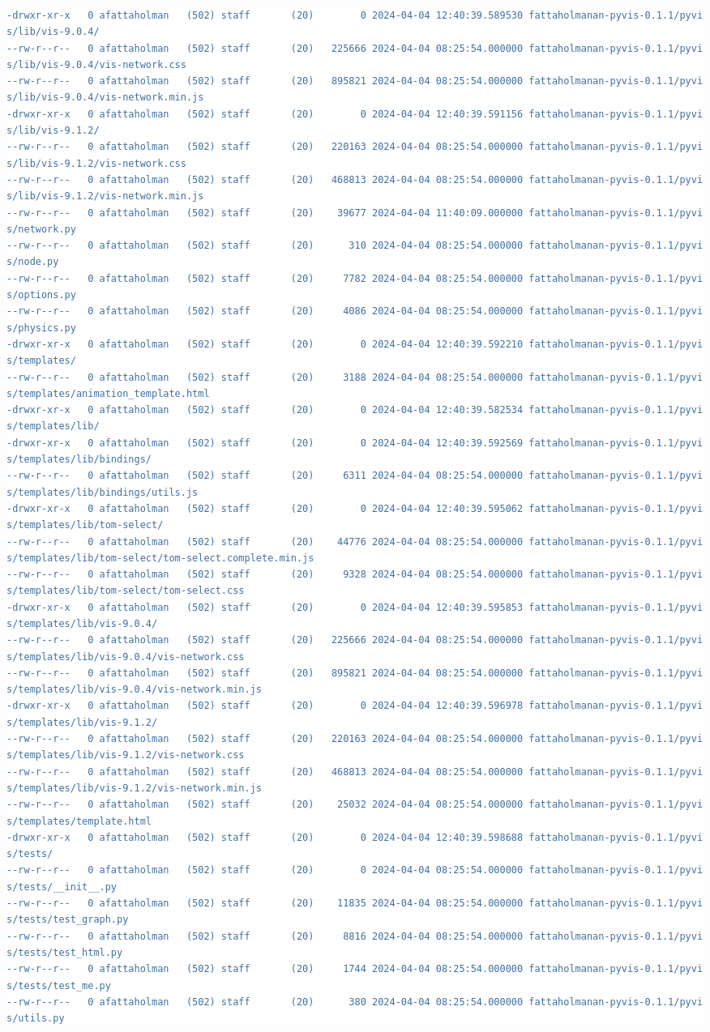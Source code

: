 ```diff
-drwxr-xr-x   0 afattaholman   (502) staff       (20)        0 2024-04-04 12:40:39.589530 fattaholmanan-pyvis-0.1.1/pyvis/lib/vis-9.0.4/
--rw-r--r--   0 afattaholman   (502) staff       (20)   225666 2024-04-04 08:25:54.000000 fattaholmanan-pyvis-0.1.1/pyvis/lib/vis-9.0.4/vis-network.css
--rw-r--r--   0 afattaholman   (502) staff       (20)   895821 2024-04-04 08:25:54.000000 fattaholmanan-pyvis-0.1.1/pyvis/lib/vis-9.0.4/vis-network.min.js
-drwxr-xr-x   0 afattaholman   (502) staff       (20)        0 2024-04-04 12:40:39.591156 fattaholmanan-pyvis-0.1.1/pyvis/lib/vis-9.1.2/
--rw-r--r--   0 afattaholman   (502) staff       (20)   220163 2024-04-04 08:25:54.000000 fattaholmanan-pyvis-0.1.1/pyvis/lib/vis-9.1.2/vis-network.css
--rw-r--r--   0 afattaholman   (502) staff       (20)   468813 2024-04-04 08:25:54.000000 fattaholmanan-pyvis-0.1.1/pyvis/lib/vis-9.1.2/vis-network.min.js
--rw-r--r--   0 afattaholman   (502) staff       (20)    39677 2024-04-04 11:40:09.000000 fattaholmanan-pyvis-0.1.1/pyvis/network.py
--rw-r--r--   0 afattaholman   (502) staff       (20)      310 2024-04-04 08:25:54.000000 fattaholmanan-pyvis-0.1.1/pyvis/node.py
--rw-r--r--   0 afattaholman   (502) staff       (20)     7782 2024-04-04 08:25:54.000000 fattaholmanan-pyvis-0.1.1/pyvis/options.py
--rw-r--r--   0 afattaholman   (502) staff       (20)     4086 2024-04-04 08:25:54.000000 fattaholmanan-pyvis-0.1.1/pyvis/physics.py
-drwxr-xr-x   0 afattaholman   (502) staff       (20)        0 2024-04-04 12:40:39.592210 fattaholmanan-pyvis-0.1.1/pyvis/templates/
--rw-r--r--   0 afattaholman   (502) staff       (20)     3188 2024-04-04 08:25:54.000000 fattaholmanan-pyvis-0.1.1/pyvis/templates/animation_template.html
-drwxr-xr-x   0 afattaholman   (502) staff       (20)        0 2024-04-04 12:40:39.582534 fattaholmanan-pyvis-0.1.1/pyvis/templates/lib/
-drwxr-xr-x   0 afattaholman   (502) staff       (20)        0 2024-04-04 12:40:39.592569 fattaholmanan-pyvis-0.1.1/pyvis/templates/lib/bindings/
--rw-r--r--   0 afattaholman   (502) staff       (20)     6311 2024-04-04 08:25:54.000000 fattaholmanan-pyvis-0.1.1/pyvis/templates/lib/bindings/utils.js
-drwxr-xr-x   0 afattaholman   (502) staff       (20)        0 2024-04-04 12:40:39.595062 fattaholmanan-pyvis-0.1.1/pyvis/templates/lib/tom-select/
--rw-r--r--   0 afattaholman   (502) staff       (20)    44776 2024-04-04 08:25:54.000000 fattaholmanan-pyvis-0.1.1/pyvis/templates/lib/tom-select/tom-select.complete.min.js
--rw-r--r--   0 afattaholman   (502) staff       (20)     9328 2024-04-04 08:25:54.000000 fattaholmanan-pyvis-0.1.1/pyvis/templates/lib/tom-select/tom-select.css
-drwxr-xr-x   0 afattaholman   (502) staff       (20)        0 2024-04-04 12:40:39.595853 fattaholmanan-pyvis-0.1.1/pyvis/templates/lib/vis-9.0.4/
--rw-r--r--   0 afattaholman   (502) staff       (20)   225666 2024-04-04 08:25:54.000000 fattaholmanan-pyvis-0.1.1/pyvis/templates/lib/vis-9.0.4/vis-network.css
--rw-r--r--   0 afattaholman   (502) staff       (20)   895821 2024-04-04 08:25:54.000000 fattaholmanan-pyvis-0.1.1/pyvis/templates/lib/vis-9.0.4/vis-network.min.js
-drwxr-xr-x   0 afattaholman   (502) staff       (20)        0 2024-04-04 12:40:39.596978 fattaholmanan-pyvis-0.1.1/pyvis/templates/lib/vis-9.1.2/
--rw-r--r--   0 afattaholman   (502) staff       (20)   220163 2024-04-04 08:25:54.000000 fattaholmanan-pyvis-0.1.1/pyvis/templates/lib/vis-9.1.2/vis-network.css
--rw-r--r--   0 afattaholman   (502) staff       (20)   468813 2024-04-04 08:25:54.000000 fattaholmanan-pyvis-0.1.1/pyvis/templates/lib/vis-9.1.2/vis-network.min.js
--rw-r--r--   0 afattaholman   (502) staff       (20)    25032 2024-04-04 08:25:54.000000 fattaholmanan-pyvis-0.1.1/pyvis/templates/template.html
-drwxr-xr-x   0 afattaholman   (502) staff       (20)        0 2024-04-04 12:40:39.598688 fattaholmanan-pyvis-0.1.1/pyvis/tests/
--rw-r--r--   0 afattaholman   (502) staff       (20)        0 2024-04-04 08:25:54.000000 fattaholmanan-pyvis-0.1.1/pyvis/tests/__init__.py
--rw-r--r--   0 afattaholman   (502) staff       (20)    11835 2024-04-04 08:25:54.000000 fattaholmanan-pyvis-0.1.1/pyvis/tests/test_graph.py
--rw-r--r--   0 afattaholman   (502) staff       (20)     8816 2024-04-04 08:25:54.000000 fattaholmanan-pyvis-0.1.1/pyvis/tests/test_html.py
--rw-r--r--   0 afattaholman   (502) staff       (20)     1744 2024-04-04 08:25:54.000000 fattaholmanan-pyvis-0.1.1/pyvis/tests/test_me.py
--rw-r--r--   0 afattaholman   (502) staff       (20)      380 2024-04-04 08:25:54.000000 fattaholmanan-pyvis-0.1.1/pyvis/utils.py
```
